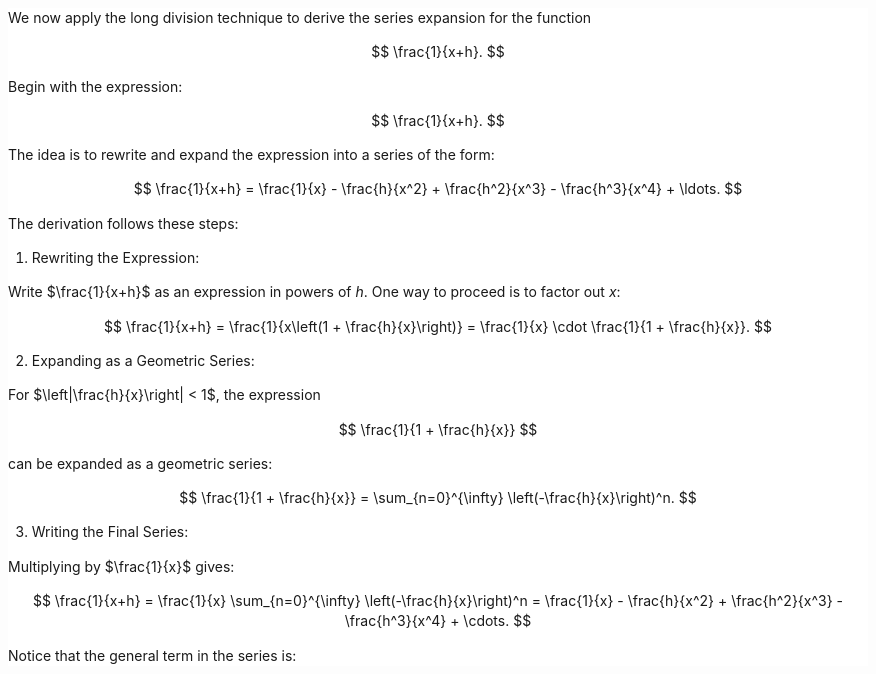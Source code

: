 We now apply the long division technique to derive the series expansion for the function


$$
\frac{1}{x+h}.
$$

Begin with the expression:


$$
\frac{1}{x+h}.
$$

The idea is to rewrite and expand the expression into a series of the form:


$$
\frac{1}{x+h} = \frac{1}{x} - \frac{h}{x^2} + \frac{h^2}{x^3} - \frac{h^3}{x^4} + \ldots.
$$

The derivation follows these steps:

1. Rewriting the Expression:

Write $\frac{1}{x+h}$ as an expression in powers of $h$. One way to proceed is to factor out $x$:


$$
\frac{1}{x+h} = \frac{1}{x\left(1 + \frac{h}{x}\right)} = \frac{1}{x} \cdot \frac{1}{1 + \frac{h}{x}}.
$$


2. Expanding as a Geometric Series:

For $\left|\frac{h}{x}\right| < 1$, the expression


$$
\frac{1}{1 + \frac{h}{x}}
$$

can be expanded as a geometric series:


$$
\frac{1}{1 + \frac{h}{x}} = \sum_{n=0}^{\infty} \left(-\frac{h}{x}\right)^n.
$$


3. Writing the Final Series:

Multiplying by $\frac{1}{x}$ gives:


$$
\frac{1}{x+h} = \frac{1}{x} \sum_{n=0}^{\infty} \left(-\frac{h}{x}\right)^n = \frac{1}{x} - \frac{h}{x^2} + \frac{h^2}{x^3} - \frac{h^3}{x^4} + \cdots.
$$



Notice that the general term in the series is:
